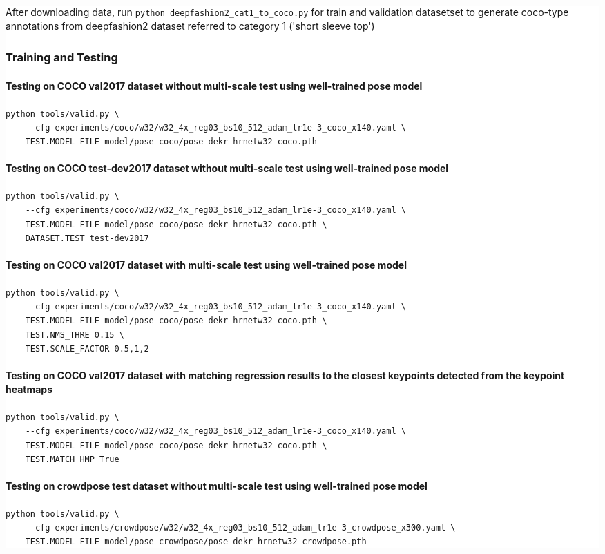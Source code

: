 After downloading data, run `python deepfashion2_cat1_to_coco.py` for train and validation datasetset to generate coco-type annotations from deepfashion2 dataset referred to category 1 ('short sleeve top')

### Training and Testing

#### Testing on COCO val2017 dataset without multi-scale test using well-trained pose model

```
python tools/valid.py \
    --cfg experiments/coco/w32/w32_4x_reg03_bs10_512_adam_lr1e-3_coco_x140.yaml \
    TEST.MODEL_FILE model/pose_coco/pose_dekr_hrnetw32_coco.pth
```

#### Testing on COCO test-dev2017 dataset without multi-scale test using well-trained pose model

```
python tools/valid.py \
    --cfg experiments/coco/w32/w32_4x_reg03_bs10_512_adam_lr1e-3_coco_x140.yaml \
    TEST.MODEL_FILE model/pose_coco/pose_dekr_hrnetw32_coco.pth \ 
    DATASET.TEST test-dev2017
```

#### Testing on COCO val2017 dataset with multi-scale test using well-trained pose model
 
```
python tools/valid.py \
    --cfg experiments/coco/w32/w32_4x_reg03_bs10_512_adam_lr1e-3_coco_x140.yaml \
    TEST.MODEL_FILE model/pose_coco/pose_dekr_hrnetw32_coco.pth \ 
    TEST.NMS_THRE 0.15 \
    TEST.SCALE_FACTOR 0.5,1,2
```

#### Testing on COCO val2017 dataset with matching regression results to the closest keypoints detected from the keypoint heatmaps

```
python tools/valid.py \
    --cfg experiments/coco/w32/w32_4x_reg03_bs10_512_adam_lr1e-3_coco_x140.yaml \
    TEST.MODEL_FILE model/pose_coco/pose_dekr_hrnetw32_coco.pth \ 
    TEST.MATCH_HMP True
```

#### Testing on crowdpose test dataset without multi-scale test using well-trained pose model
 
```
python tools/valid.py \
    --cfg experiments/crowdpose/w32/w32_4x_reg03_bs10_512_adam_lr1e-3_crowdpose_x300.yaml \
    TEST.MODEL_FILE model/pose_crowdpose/pose_dekr_hrnetw32_crowdpose.pth
```
